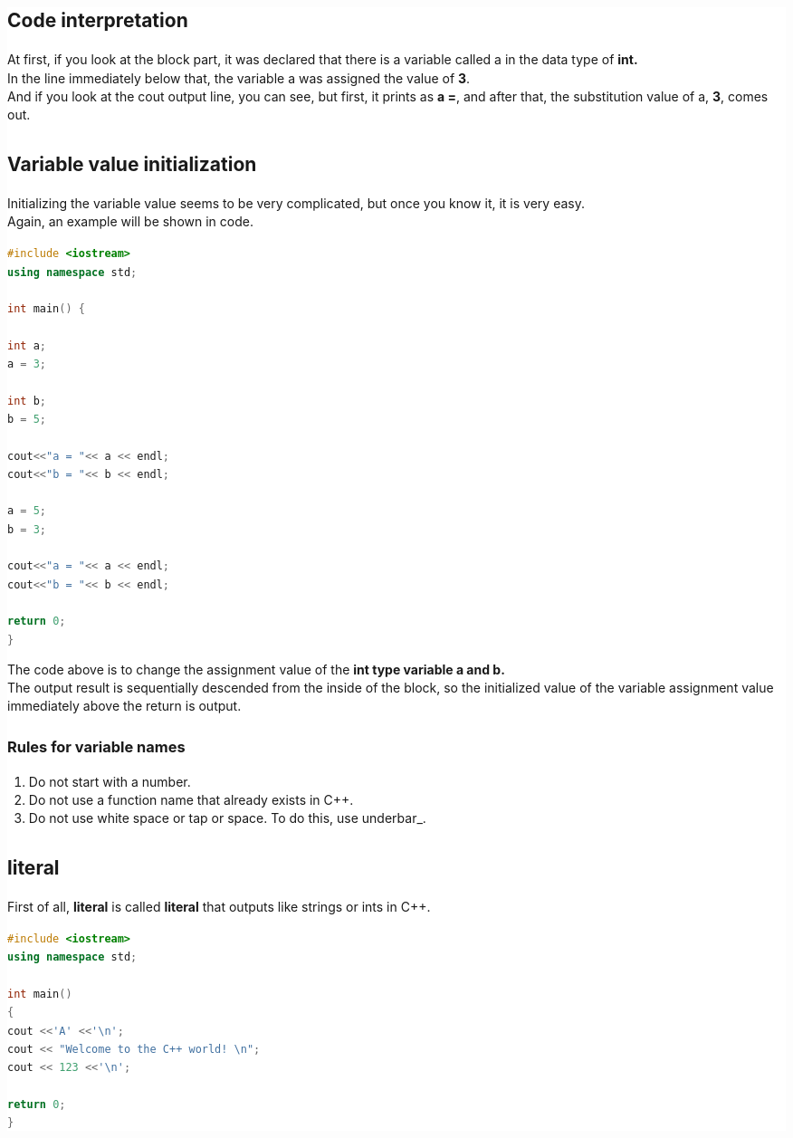 ## Code interpretation
At first, if you look at the block part, it was declared that there is a variable called a in the data type of **int.** <br />
In the line immediately below that, the variable a was assigned the value of **3**. <br />
And if you look at the cout output line, you can see, but first, it prints as **a =**, and after that, the substitution value of a, **3**, comes out.<br />

## Variable value initialization
Initializing the variable value seems to be very complicated, but once you know it, it is very easy.<br />
Again, an example will be shown in code. <br />

~~~Cpp
#include <iostream>
using namespace std;

int main() {

int a;
a = 3;

int b;
b = 5;

cout<<"a = "<< a << endl;
cout<<"b = "<< b << endl;

a = 5;
b = 3;

cout<<"a = "<< a << endl;
cout<<"b = "<< b << endl;

return 0;
}
~~~
The code above is to change the assignment value of the **int type variable a and b.** <br />
The output result is sequentially descended from the inside of the block, so the initialized value of the variable assignment value immediately above the return is output.

### Rules for variable names

1. Do not start with a number.
2. Do not use a function name that already exists in C++.
3. Do not use white space or tap or space. To do this, use underbar_.

## literal
First of all, **literal** is called **literal** that outputs like strings or ints in C++. <br />

~~~ cpp
#include <iostream>
using namespace std;

int main()
{
cout <<'A' <<'\n';
cout << "Welcome to the C++ world! \n";
cout << 123 <<'\n';

return 0;
}

~~~